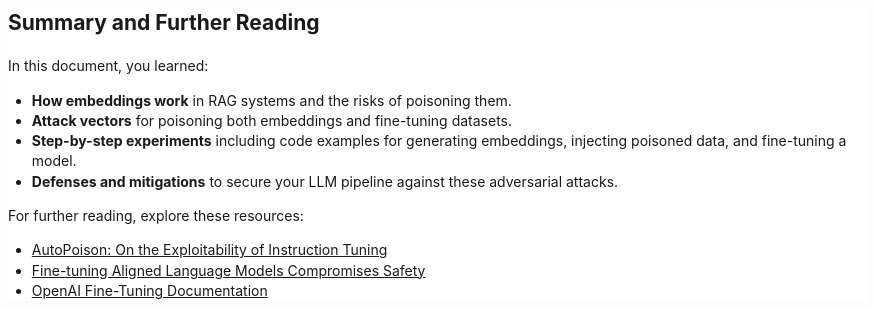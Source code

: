 
## Summary and Further Reading

In this document, you learned:
- **How embeddings work** in RAG systems and the risks of poisoning them.
- **Attack vectors** for poisoning both embeddings and fine-tuning datasets.
- **Step-by-step experiments** including code examples for generating embeddings, injecting poisoned data, and fine-tuning a model.
- **Defenses and mitigations** to secure your LLM pipeline against these adversarial attacks.

For further reading, explore these resources:
- [AutoPoison: On the Exploitability of Instruction Tuning](https://arxiv.org/abs/2306.17194)
- [Fine-tuning Aligned Language Models Compromises Safety](https://arxiv.org/abs/2310.03693)
- [OpenAI Fine-Tuning Documentation](https://platform.openai.com/docs/guides/fine-tuning)

